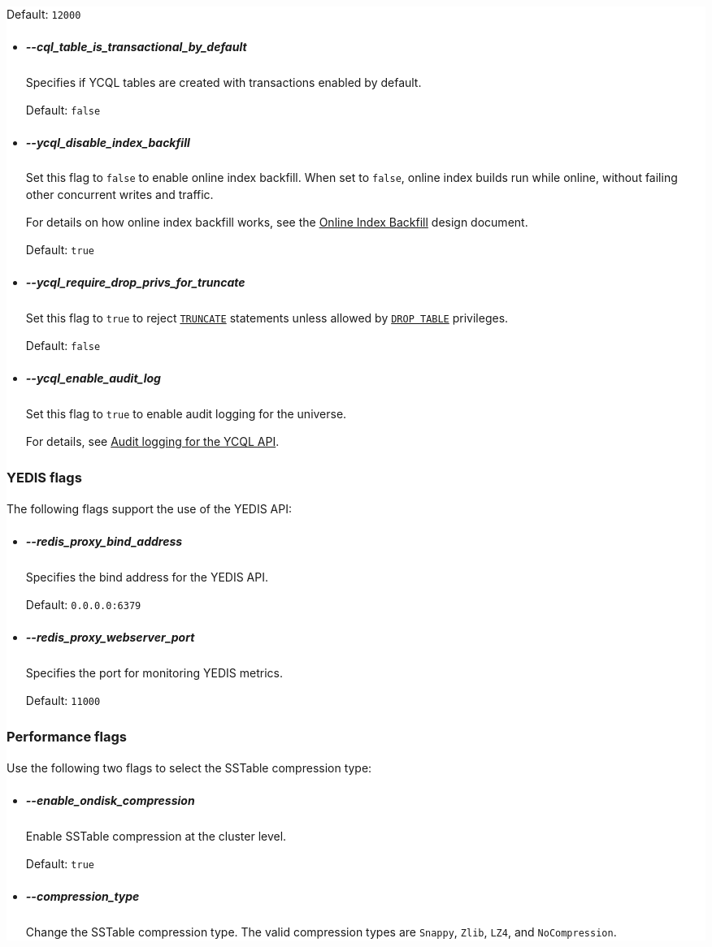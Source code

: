   Default: `12000`

- ##### --cql_table_is_transactional_by_default

  Specifies if YCQL tables are created with transactions enabled by default.

  Default: `false`

- ##### --ycql_disable_index_backfill

  Set this flag to `false` to enable online index backfill. When set to `false`, online index builds run while online, without failing other concurrent writes and traffic.

  For details on how online index backfill works, see the [Online Index Backfill](https://github.com/yugabyte/yugabyte-db/blob/master/architecture/design/online-index-backfill.md) design document.

  Default: `true`

- ##### --ycql_require_drop_privs_for_truncate

  Set this flag to `true` to reject [`TRUNCATE`](../../../api/ycql/dml_truncate) statements unless allowed by [`DROP TABLE`](../../../api/ycql/ddl_drop_table) privileges.

  Default: `false`

- ##### --ycql_enable_audit_log

  Set this flag to `true` to enable audit logging for the universe.

  For details, see [Audit logging for the YCQL API](../../../secure/audit-logging/audit-logging-ycql).


### YEDIS flags

The following flags support the use of the YEDIS API:

- ##### --redis_proxy_bind_address

  Specifies the bind address for the YEDIS API.

  Default: `0.0.0.0:6379`

- ##### --redis_proxy_webserver_port

  Specifies the port for monitoring YEDIS metrics.

  Default: `11000`


### Performance flags

Use the following two flags to select the SSTable compression type:

- ##### --enable_ondisk_compression

  Enable SSTable compression at the cluster level.

  Default: `true`

- ##### --compression_type

  Change the SSTable compression type. The valid compression types are `Snappy`, `Zlib`, `LZ4`, and `NoCompression`.
